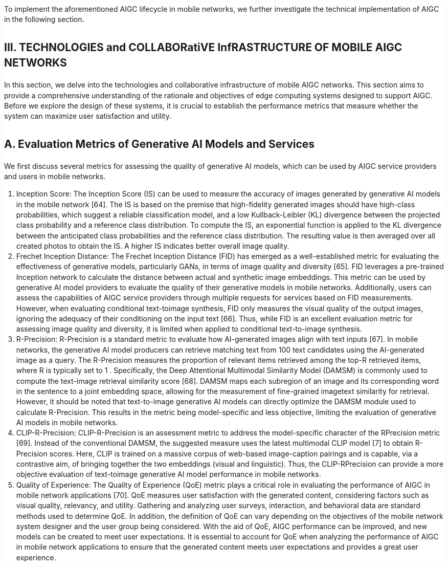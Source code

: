 To implement the aforementioned AIGC lifecycle in mobile networks, we further investigate the technical implementation of AIGC in the following section.

## III. TECHNOLOGIES and COLLABORatiVE InfRASTRUCTURE OF MOBILE AIGC NETWORKS

In this section, we delve into the technologies and collaborative infrastructure of mobile AIGC networks. This section aims to provide a comprehensive understanding of the rationale and objectives of edge computing systems designed to support AIGC. Before we explore the design of these systems, it is crucial to establish the performance metrics that measure whether the system can maximize user satisfaction and utility.

## A. Evaluation Metrics of Generative AI Models and Services

We first discuss several metrics for assessing the quality of generative AI models, which can be used by AIGC service providers and users in mobile networks.

1) Inception Score: The Inception Score (IS) can be used to measure the accuracy of images generated by generative AI models in the mobile network [64]. The IS is based on the premise that high-fidelity generated images should have high-class probabilities, which suggest a reliable classification model, and a low Kullback-Leibler (KL) divergence between the projected class probability and a reference class distribution. To compute the IS, an exponential function is applied to the KL divergence between the anticipated class probabilities and the reference class distribution. The resulting value is then averaged over all created photos to obtain the IS. A higher IS indicates better overall image quality.
2) Frechet Inception Distance: The Frechet Inception Distance (FID) has emerged as a well-established metric for evaluating the effectiveness of generative models, particularly GANs, in terms of image quality and diversity [65]. FID leverages a pre-trained Inception network to calculate the distance between actual and synthetic image embeddings. This metric can be used by generative AI model providers to evaluate the quality of their generative models in mobile networks. Additionally, users can assess the capabilities of AIGC service providers through multiple requests for services based on FID measurements. However, when evaluating conditional text-toimage synthesis, FID only measures the visual quality of the output images, ignoring the adequacy of their conditioning on the input text [66]. Thus, while FID is an excellent evaluation metric for assessing image quality and diversity, it is limited when applied to conditional text-to-image synthesis.
3) R-Precision: R-Precision is a standard metric to evaluate how AI-generated images align with text inputs [67]. In mobile networks, the generative AI model producers can retrieve matching text from 100 text candidates using the AI-generated image as a query. The R-Precision measures the proportion of relevant items retrieved among the top-R retrieved items, where $\mathrm{R}$ is typically set to 1 . Specifically, the Deep Attentional Multimodal Similarity Model (DAMSM) is commonly used to compute the text-image retrieval similarity score [68]. DAMSM maps each subregion of an image and its corresponding word in the sentence to a joint embedding space, allowing for the measurement of fine-grained imagetext similarity for retrieval. However, it should be noted that text-to-image generative AI models can directly optimize the DAMSM module used to calculate R-Precision. This results in the metric being model-specific and less objective, limiting the evaluation of generative AI models in mobile networks.
4) CLIP-R-Precision: CLIP-R-Precision is an assessment metric to address the model-specific character of the RPrecision metric [69]. Instead of the conventional DAMSM, the suggested measure uses the latest multimodal CLIP model [7] to obtain R-Precision scores. Here, CLIP is trained on a massive corpus of web-based image-caption pairings and is capable, via a contrastive aim, of bringing together the two embeddings (visual and linguistic). Thus, the CLIP-RPrecision can provide a more objective evaluation of text-toimage generative AI model performance in mobile networks.
5) Quality of Experience: The Quality of Experience (QoE) metric plays a critical role in evaluating the performance of AIGC in mobile network applications [70]. QoE measures user satisfaction with the generated content, considering factors such as visual quality, relevancy, and utility. Gathering and analyzing user surveys, interaction, and behavioral data are standard methods used to determine QoE. In addition, the definition of QoE can vary depending on the objectives of the mobile network system designer and the user group being considered. With the aid of QoE, AIGC performance can be improved, and new models can be created to meet user expectations. It is essential to account for QoE when analyzing the performance of AIGC in mobile network applications to ensure that the generated content meets user expectations and provides a great user experience.
